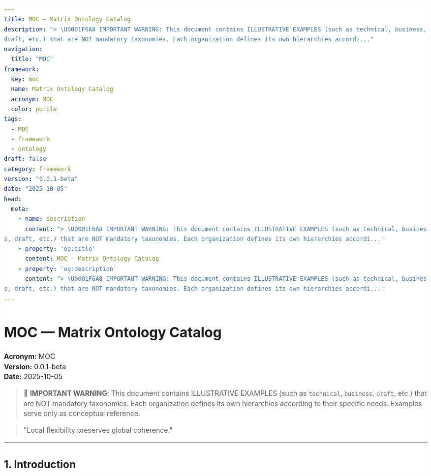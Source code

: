 ```yaml
---
title: MOC — Matrix Ontology Catalog
description: "> \U0001F6A8 IMPORTANT WARNING: This document contains ILLUSTRATIVE EXAMPLES (such as technical, business, draft, etc.) that are NOT mandatory taxonomies. Each organization defines its own hierarchies accordi..."
navigation:
  title: "MOC"
framework:
  key: moc
  name: Matrix Ontology Catalog
  acronym: MOC
  color: purple
tags:
  - MOC
  - framework
  - ontology
draft: false
category: framework
version: "0.0.1-beta"
date: "2025-10-05"
head:
  meta:
    - name: description
      content: "> \U0001F6A8 IMPORTANT WARNING: This document contains ILLUSTRATIVE EXAMPLES (such as technical, business, draft, etc.) that are NOT mandatory taxonomies. Each organization defines its own hierarchies accordi..."
    - property: 'og:title'
      content: MOC — Matrix Ontology Catalog
    - property: 'og:description'
      content: "> \U0001F6A8 IMPORTANT WARNING: This document contains ILLUSTRATIVE EXAMPLES (such as technical, business, draft, etc.) that are NOT mandatory taxonomies. Each organization defines its own hierarchies accordi..."
---
```

# MOC — Matrix Ontology Catalog
**Acronym:** MOC  
**Version:** 0.0.1-beta  
**Date:** 2025-10-05  

> 🚨 **IMPORTANT WARNING**: This document contains ILLUSTRATIVE EXAMPLES (such as `technical`, `business`, `draft`, etc.) that are NOT mandatory taxonomies. Each organization defines its own hierarchies according to their specific needs. Examples serve only as conceptual reference.

> "Local flexibility preserves global coherence."

---

## 1. Introduction
